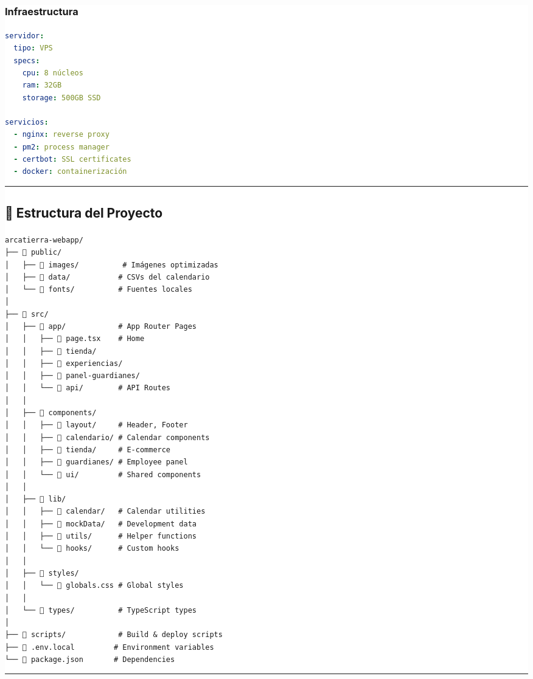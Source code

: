 ### Infraestructura
```yaml
servidor:
  tipo: VPS
  specs:
    cpu: 8 núcleos
    ram: 32GB
    storage: 500GB SSD
  
servicios:
  - nginx: reverse proxy
  - pm2: process manager
  - certbot: SSL certificates
  - docker: containerización
```

---

## 📁 Estructura del Proyecto

```
arcatierra-webapp/
├── 📁 public/
│   ├── 📁 images/          # Imágenes optimizadas
│   ├── 📁 data/           # CSVs del calendario
│   └── 📁 fonts/          # Fuentes locales
│
├── 📁 src/
│   ├── 📁 app/            # App Router Pages
│   │   ├── 📄 page.tsx    # Home
│   │   ├── 📁 tienda/
│   │   ├── 📁 experiencias/
│   │   ├── 📁 panel-guardianes/
│   │   └── 📁 api/        # API Routes
│   │
│   ├── 📁 components/
│   │   ├── 📁 layout/     # Header, Footer
│   │   ├── 📁 calendario/ # Calendar components
│   │   ├── 📁 tienda/     # E-commerce
│   │   ├── 📁 guardianes/ # Employee panel
│   │   └── 📁 ui/         # Shared components
│   │
│   ├── 📁 lib/
│   │   ├── 📁 calendar/   # Calendar utilities
│   │   ├── 📁 mockData/   # Development data
│   │   ├── 📁 utils/      # Helper functions
│   │   └── 📁 hooks/      # Custom hooks
│   │
│   ├── 📁 styles/
│   │   └── 📄 globals.css # Global styles
│   │
│   └── 📁 types/          # TypeScript types
│
├── 📁 scripts/            # Build & deploy scripts
├── 📄 .env.local         # Environment variables
└── 📄 package.json       # Dependencies
```

---